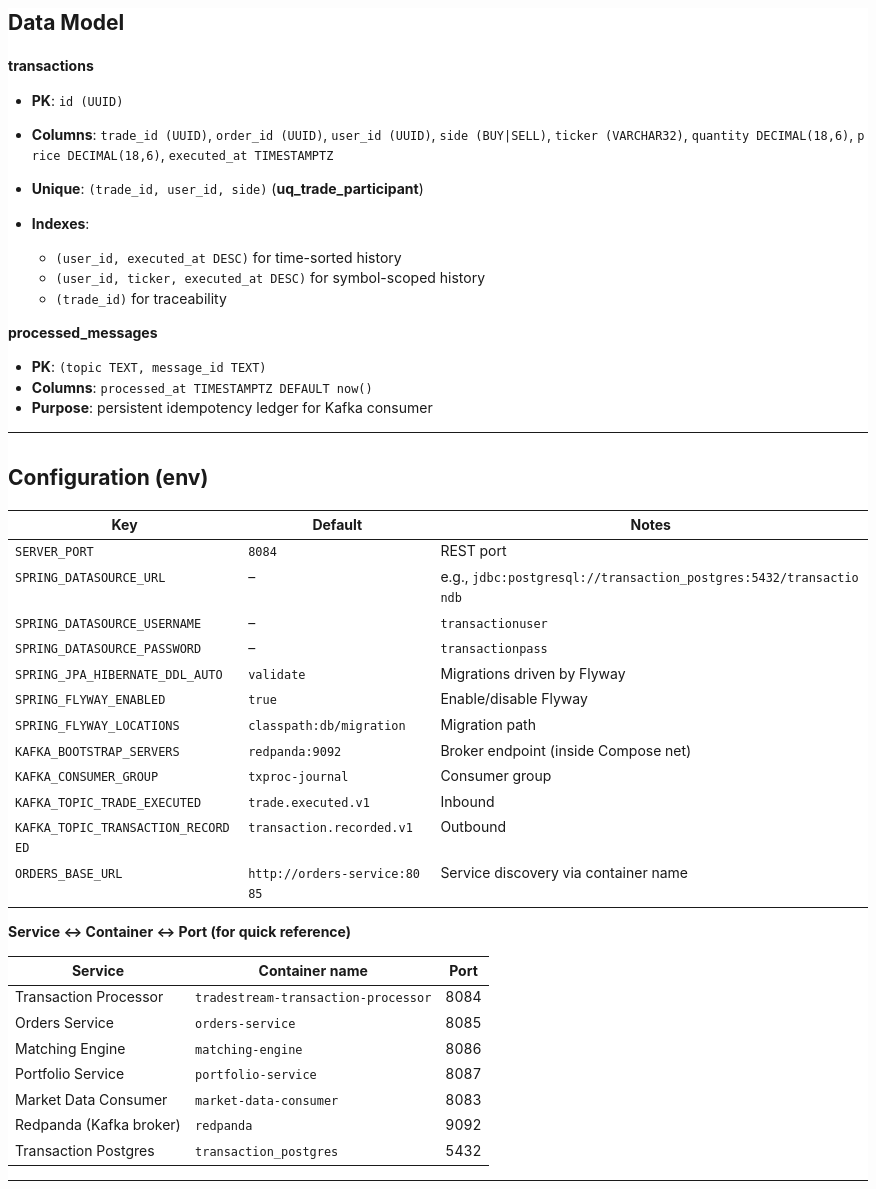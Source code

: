 
## Data Model

**transactions**

* **PK**: `id (UUID)`
* **Columns**: `trade_id (UUID)`, `order_id (UUID)`, `user_id (UUID)`, `side (BUY|SELL)`, `ticker (VARCHAR32)`, `quantity DECIMAL(18,6)`, `price DECIMAL(18,6)`, `executed_at TIMESTAMPTZ`
* **Unique**: `(trade_id, user_id, side)` (**uq\_trade\_participant**)
* **Indexes**:

  * `(user_id, executed_at DESC)` for time-sorted history
  * `(user_id, ticker, executed_at DESC)` for symbol-scoped history
  * `(trade_id)` for traceability

**processed\_messages**

* **PK**: `(topic TEXT, message_id TEXT)`
* **Columns**: `processed_at TIMESTAMPTZ DEFAULT now()`
* **Purpose**: persistent idempotency ledger for Kafka consumer

---

## Configuration (env)

| Key                                | Default                      | Notes                                                             |
| ---------------------------------- | ---------------------------- | ----------------------------------------------------------------- |
| `SERVER_PORT`                      | `8084`                       | REST port                                                         |
| `SPRING_DATASOURCE_URL`            | –                            | e.g., `jdbc:postgresql://transaction_postgres:5432/transactiondb` |
| `SPRING_DATASOURCE_USERNAME`       | –                            | `transactionuser`                                                 |
| `SPRING_DATASOURCE_PASSWORD`       | –                            | `transactionpass`                                                 |
| `SPRING_JPA_HIBERNATE_DDL_AUTO`    | `validate`                   | Migrations driven by Flyway                                       |
| `SPRING_FLYWAY_ENABLED`            | `true`                       | Enable/disable Flyway                                             |
| `SPRING_FLYWAY_LOCATIONS`          | `classpath:db/migration`     | Migration path                                                    |
| `KAFKA_BOOTSTRAP_SERVERS`          | `redpanda:9092`              | Broker endpoint (inside Compose net)                              |
| `KAFKA_CONSUMER_GROUP`             | `txproc-journal`             | Consumer group                                                    |
| `KAFKA_TOPIC_TRADE_EXECUTED`       | `trade.executed.v1`          | Inbound                                                           |
| `KAFKA_TOPIC_TRANSACTION_RECORDED` | `transaction.recorded.v1`    | Outbound                                                          |
| `ORDERS_BASE_URL`                  | `http://orders-service:8085` | Service discovery via container name                              |

**Service ↔ Container ↔ Port (for quick reference)**

| Service                 | Container name                      | Port |
| ----------------------- | ----------------------------------- | ---- |
| Transaction Processor   | `tradestream-transaction-processor` | 8084 |
| Orders Service          | `orders-service`                    | 8085 |
| Matching Engine         | `matching-engine`                   | 8086 |
| Portfolio Service       | `portfolio-service`                 | 8087 |
| Market Data Consumer    | `market-data-consumer`              | 8083 |
| Redpanda (Kafka broker) | `redpanda`                          | 9092 |
| Transaction Postgres    | `transaction_postgres`              | 5432 |

---